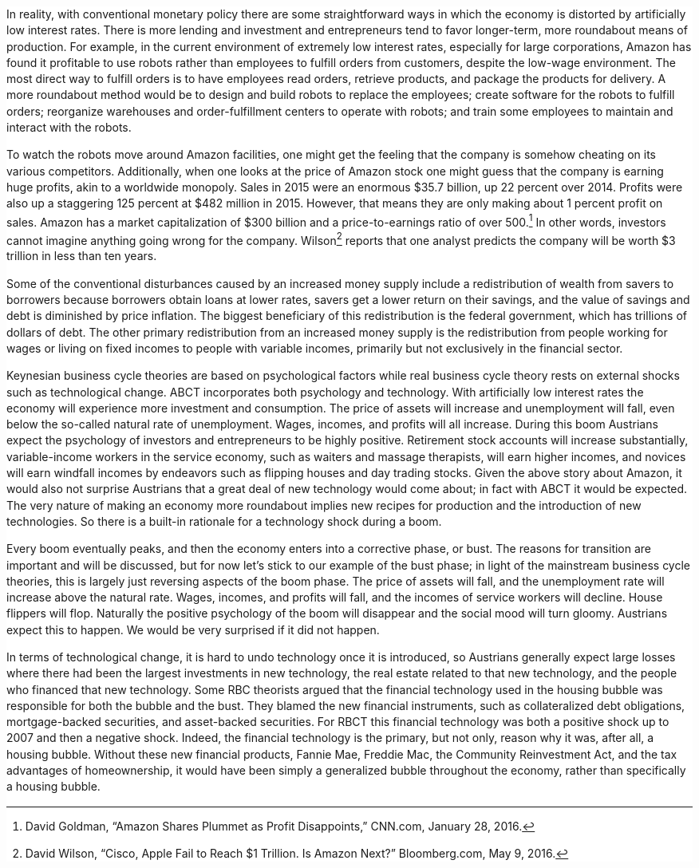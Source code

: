 In reality, with conventional monetary policy there are some straightforward ways in which the economy is distorted by artificially low interest rates. There is more lending and investment and entrepreneurs tend to favor longer-term, more roundabout means of production. For example, in the current environment of extremely low interest rates, especially for large corporations, Amazon has found it profitable to use robots rather than employees to fulfill orders from customers, despite the low-wage environment. The most direct way to fulfill orders is to have employees read orders, retrieve products, and package the products for delivery. A more roundabout method would be to design and build robots to replace the employees; create software for the robots to fulfill orders; reorganize warehouses and order-fulfillment centers to operate with robots; and train some employees to maintain and interact with the robots.

To watch the robots move around Amazon facilities, one might get the feeling that the company is somehow cheating on its various competitors. Additionally, when one looks at the price of Amazon stock one might guess that the company is earning huge profits, akin to a worldwide monopoly. Sales in 2015 were an enormous \$35.7 billion, up 22 percent over 2014. Profits were also up a staggering 125 percent at \$482 million in 2015. However, that means they are only making about 1 percent profit on sales. Amazon has a market capitalization of \$300 billion and a price-to-earnings ratio of over 500.[^39] In other words, investors cannot imagine anything going wrong for the company. Wilson[^40] reports that one analyst predicts the company will be worth \$3 trillion in less than ten years.

Some of the conventional disturbances caused by an increased money supply include a redistribution of wealth from savers to borrowers because borrowers obtain loans at lower rates, savers get a lower return on their savings, and the value of savings and debt is diminished by price inflation. The biggest beneficiary of this redistribution is the federal government, which has trillions of dollars of debt. The other primary redistribution from an increased money supply is the redistribution from people working for wages or living on fixed incomes to people with variable incomes, primarily but not exclusively in the financial sector.

Keynesian business cycle theories are based on psychological factors while real business cycle theory rests on external shocks such as technological change. ABCT incorporates both psychology and technology. With artificially low interest rates the economy will experience more investment and consumption. The price of assets will increase and unemployment will fall, even below the so-called natural rate of unemployment. Wages, incomes, and profits will all increase. During this boom Austrians expect the psychology of investors and entrepreneurs to be highly positive. Retirement stock accounts will increase substantially, variable-income workers in the service economy, such as waiters and massage therapists, will earn higher incomes, and novices will earn windfall incomes by endeavors such as flipping houses and day trading stocks. Given the above story about Amazon, it would also not surprise Austrians that a great deal of new technology would come about; in fact with ABCT it would be expected. The very nature of making an economy more roundabout implies new recipes for production and the introduction of new technologies. So there is a built-in rationale for a technology shock during a boom.

Every boom eventually peaks, and then the economy enters into a corrective phase, or bust. The reasons for transition are important and will be discussed, but for now let’s stick to our example of the bust phase; in light of the mainstream business cycle theories, this is largely just reversing aspects of the boom phase. The price of assets will fall, and the unemployment rate will increase above the natural rate. Wages, incomes, and profits will fall, and the incomes of service workers will decline. House flippers will flop. Naturally the positive psychology of the boom will disappear and the social mood will turn gloomy. Austrians expect this to happen. We would be very surprised if it did not happen.

In terms of technological change, it is hard to undo technology once it is introduced, so Austrians generally expect large losses where there had been the largest investments in new technology, the real estate related to that new technology, and the people who financed that new technology. Some RBC theorists argued that the financial technology used in the housing bubble was responsible for both the bubble and the bust. They blamed the new financial instruments, such as collateralized debt obligations, mortgage-backed securities, and asset-backed securities. For RBCT this financial technology was both a positive shock up to 2007 and then a negative shock. Indeed, the financial technology is the primary, but not only, reason why it was, after all, a housing bubble. Without these new financial products, Fannie Mae, Freddie Mac, the Community Reinvestment Act, and the tax advantages of homeownership, it would have been simply a generalized bubble throughout the economy, rather than specifically a housing bubble.


[^1]: Peter G. Klein, “The Mundane Economics of the Austrian School,” Quarterly Journal of Austrian Economics 11, nos. 3–4 (2008): 165–87.
[^2]: Roger W. Garrison, “The Austrian School: Capital-Based Macroeconomics,” in Modern Macroeconomics: Its Origins, Development and Current State, edited by Brian Snowden and Howard R. Vane (Aldershot: Edward Elgar, 2005).
[^3]: Mark Thornton, “Skyscrapers and Business Cycles,” Quarterly Journal of Austrian Economics 8, no. 1 (2005): 51–74.
[^4]: Randall G. Holcombe, and Benjamin Powell, eds., Housing America: Building Out of a Crisis (New Brunswick, N.J.: Transactions Publishers, 2009), p. vii.
[^5]: Mark Thornton, “Transparency or Deception: What the Fed Was Saying in 2007,” Quarterly Journal of Austrian Economics 19, no. 1 (2016): 65–84.
[^6]: Mark Thornton, “Is the Housing Bubble Popping?” LewRockwell.com, August 8, (2005).
[^7]: Mark Thornton, “New Record Skyscraper (and Depression?) in the Making,” mises.org blog, August 7, 2007.
[^8]: Kevin Voigt, “As skyscrapers rise, markets fall,” CNN.com.
[^9]: Andrew Lawrence, “The Skyscraper Index: Faulty Towers!” Property Report, January 15, 1999 and “The Curse Bites: Skyscraper Index Strikes,” Property Report, March 3, 1999.
[^10]: Thornton, “Skyscrapers and Business Cycles.”
[^11]: Richard Vedder, and Lowell Gallaway, “The Austrian Market Share in the Marketplace for Ideas, 1871–2025,” Quarterly Journal of Austrian Economics 3, no. 1 (Spring 2000): 33–42.
[^12]: James Grant, The Trouble with Prosperity: The Loss of Fear, the Rise of Speculation, and the Risk to American Savings (New York: Random House, 1996).
[^13]: Carol Willis, Form Follows Finance: Skyscrapers and Skylines in New York and Chicago (New York: Princeton Architectural Press, 1995), p. 88.
[^14]: Edward L. Glaeser, and Jesse M. Shapiro, “Cities and Welfare: The Impact of Terrorism on Urban Form,” NBER Working Paper 8696 (Cambridge, MA: National Bureau of Economic Research, 2001), p. 15.
[^15]: Investors’ Business Daily, “Edifice Complex,” May 6, 1999.
[^16]: William Pesek, Jr., “Want to Know Where the Next Disaster Will Hit? Look Where the World’s Biggest Skyscraper’s Going Up,” Barron’s, May 17, 1999, MW11.
[^17]: Gene Koretz, 1999. “Do Towers Rise before a Crash?” Business Week, May 17, 1999, p. 26.
[^18]: Alkman Granitsas, “The Height of Hubris: Skyscrapers Mark Economic Bust,” Far Eastern Economic Review 162, no. 6 (February 11, 1999): 47.
[^19]: Charles A.E. Goodhart, “Problems of Monetary Management: The U.K. Experience,” in Charles A.E. Goodhart, “Problems of Monetary Management: The U.K. Experience,” in Inflation, Depression, and Economic Policy in the West, edited by Anthony S. Courakis (Lanham, MD: Rowman & Littlefield, 1981), p. 116.
[^20]: Jason Zweig, “Super Bowl Indicator: The Secret History,” Wall Street Journal, January 28, 2011.
[^21]: Paul Cwik, “The Inverted Yield Curve and the Economic Downturn,” New Perspectives on Political Economy: A Bilingual Interdisciplinary Journal 1, no. 1 (2005): 1–35.
[^22]: Richard Roll, “Volatility in U.S. and Japanese Stock Markets: A Symposium,” Journal of Applied Corporate Finance 5, no. 1 (Spring 1992): 29–30.
[^23]: Robert C. Kennedy,  “Gold at 160, Gold at 130,” Harper’s Weekly, October 16, 1869.
[^24]: Victor Zarnowitz, Business Cycles: Theory, History, Indicators, and Forecasting (Chicago: University of Chicago Press, 1992), pp. 221–16.
[^25]: David Howden, “A Pre-History of the Federal Reserve,” in The Fed at One Hundred: A Critical Review on the Federal Reserve System, edited by David Howden and Joseph T. Salerno (New York: Springer, 2014).
[^26]: Michael D. Bordo, Peter Rappoport, and Anna J. Schwartz, “Money versus Credit Rationing: Evidence for the National Banking Era, 1880–1914,” in Strategic Factors in Nineteenth-Century American Economic Growth, edited by Claudia Goldin and Hugh Rockoff (Chicago: University of Chicago Press, 1992), p. 189.
[^27]: Sara Bradford Landau, and Carl W. Condit, Rise of the New York Skyscraper: 1865–1913 (New Haven, CT: Yale University Press, 1996), pp. 382–84.
[^28]: Ibid., p. 390.
[^29]: Greg Kaza, “Note: Wolverines, Razorbacks, and Skyscrapers,” Quarterly Journal of Austrian Economics 13, no. 4 (Winter 2010): 74–79.
[^30]: Robert Higgs, “Wartime Prosperity? A Reassessment of the U.S. Economy in the 1940s,” Journal of Economy History 52, no. 1 (March 1992): 41–60.
[^31]: Robert E. Lucas, Jr., Models of Business Cycles (New York: Basil Blackwell, 1987).
[^32]: Joseph T. Salerno, “Money and Gold in the 1920s and 1930s: An Austrian View,” Freeman (October 1999): 31–40. Reprinted in Joseph T. Salerno, Money Sound and Unsound (Auburn, AL: Mises Institute, 2010), pp. 431–49.
[^33]: Murray N. Rothbard, America’s Great Depression, 5th ed. (1963; Auburn, AL: Mises Institute, 2000).
[^34]: Ben S. Bernanke, Essays on the Great Depression (Princeton, NJ: Princeton University Press, 2004).
[^35]: Milton Friedman, and Anna J. Schwartz, The Great Contraction, 1929–1933 (Princeton, NJ: Princeton University Press, 1965).
[^36]: Rothbard, America’s Great Depression.
[^37]: Andrew Lawrence, “The Skyscraper Index: Faulty Towers!” Property Report, January 15, 1999.
[^38]: Ibid.
[^39]: David Goldman, “Amazon Shares Plummet as Profit Disappoints,” CNN.com, January 28, 2016.
[^40]: David Wilson, “Cisco, Apple Fail to Reach \$1 Trillion. Is Amazon Next?” Bloomberg.com, May 9, 2016.
[^41]: Richard Cantillon, Essai sur la Nature du Commerce en Général, translated and edited by Henry Higgs (1755; London: Cass, 1931), chap. 1.
[^42]: Murray N. Rothbard, Economic Thought before Adam Smith: An Austrian Perspective on the History of Economic Thought (Brookfield, VT: Edward Elgar, 1995), vol. 1, p. 345.
[^43]: Mark Thornton, “Richard Cantillon and the Origins of Economic Theory,” Journal of Economics and Humane Studies 8, no. 1 (March 1998): 61–74.
[^44]: Andreas Marquart, and Philipp Bagus, Blind Robbery! How the Fed, Banks, and Government Steal Our Money (Munich: FinanzBuch Verlag, 2016).
[^45]: Mark Thornton, “Cantillon on the Cause of the Business Cycle,” Quarterly Journal of Austrian Economics 9, no. 3 (Fall 2006): 45–60.
[^46]: Louis Rouanet, “Monetary Policy, Asset Price Inflation and Inequality.” Master’s Thesis, School of Public Affairs, Institut d’Etudes Politiques de Paris, 2017.
[^47]: Thomas Piketty, Capital in the Twenty-First Century (Cambridge, MA: Harvard University Press, 2014).
[^48]: Ada Louise Huxtable, The Tall Building Artistically Reconsidered: The Search for a Skyscraper Style (Berkeley: University of California Press, 1992).
[^49]: Quoted in ibid., p. 117.
[^50]: Ibid., p. 105.
[^51]: Jeremy Atack, and Robert A. Margo, “‘Location, Location, Location!’ The Market for Vacant Urban Land: New York 1835–1900.” NBER Historical Paper 91, National Bureau of Economic Research (Cambridge, MA, August, 1996).
[^52]: Paul Cwik, “Austrian Business Cycle Theory: Corporate Finance Point of View,” Quarterly Journal of Austrian Economics 11, no. 1 (2008): 60–68.
[^53]: Jimmy A. Saravia, “Merger Waves and the Austrian Business Cycle Theory,” Quarterly Journal of Austrian Economics 17, no. 2 (Summer 2014): 179–96.
[^54]: Robert B. Ekelund, George Ford, and Mark Thornton, “The Measurement of Merger Delay in Regulated and Restructuring Industries,” Applied Economics Letters 8, no. 8 (2001): 535–37.
[^55]: Mark Thornton, “Review of The Synergy Trap: How Companies Lose the Acquisition Game, by Mark L. Sirower,” Quarterly Journal of Austrian Economics 2, no. 1 (Spring 1999): 85–86.
[^56]: Sukkoo Kim, “The Reconstruction of the American Urban Landscape in the Twentieth Century,” NBER Working Paper 8857, National Bureau of Economic Research (Cambridge, MA, April 2002).
[^57]: M. Ali, and Kyoung Sun Moon, “Structural Developments in Tall Building: Current Trends and Future Prospects,” Architectural Science Review 50, no. 3 (September 2007): 205–23.
[^58]: Nick Ames, “Elevator Installation Prep Begins at Kingdom Tower,” ConstructionWeekOnline.com, May 10, 2015.
[^59]: Carol Willis, Form Follows Finance: Skyscrapers and Skylines in New York and Chicago (New York: Princeton Architectural Press, 1995), p. 157.
[^60]: Ibid., pp. 157–58.
[^61]: Patric H. Hendershott, and Edward J. Kane, “Causes and Consequences of the 1980s Commercial Construction Boom,” Journal of Applied Corporate Finance 5, no. 1 (Spring 1992): 68.
[^62]: Homer Hoyt, One Hundred Years of Land Values in Chicago: The Relationship of the Growth of Chicago to the Rise in Its Land Values, 1830–1933 (Chicago: University of Chicago Press, 1933).
[^63]: Willis, Form Follows Finance, p. 159.